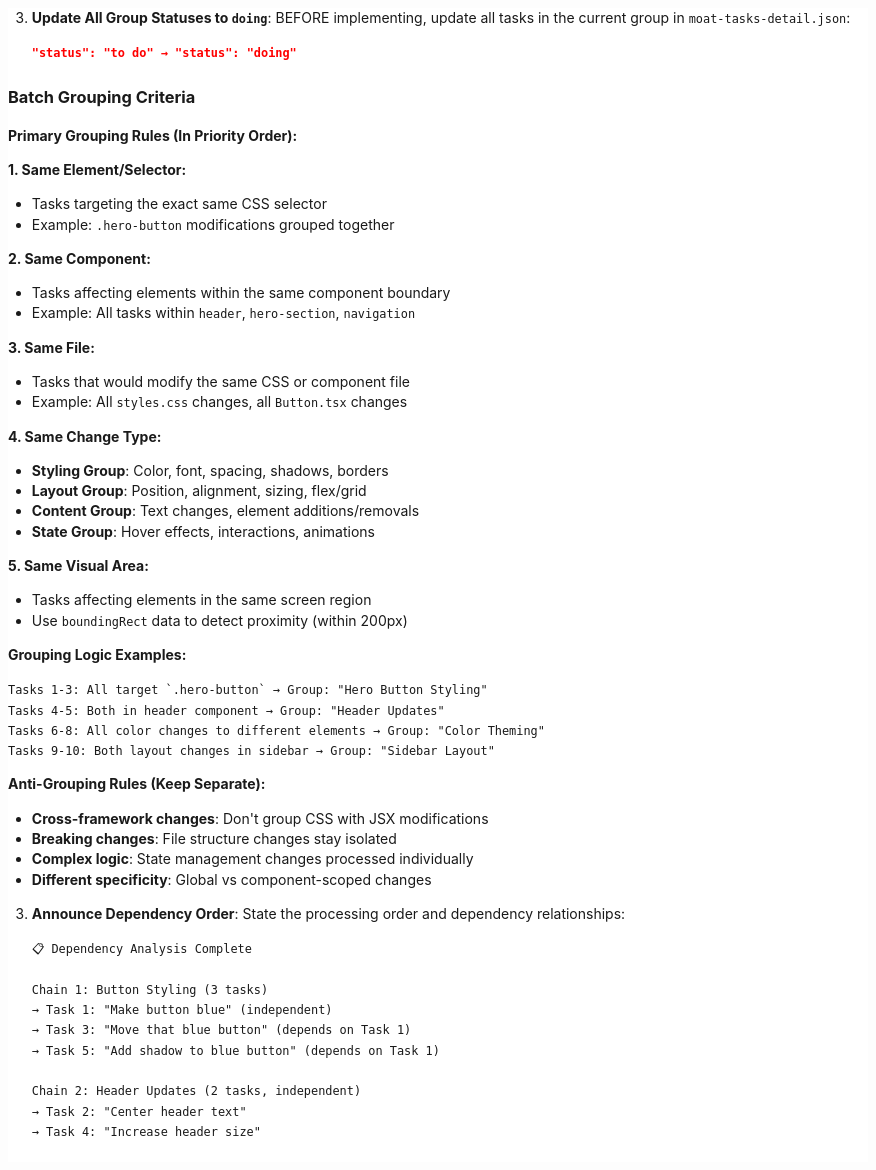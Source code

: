 3.  **Update All Group Statuses to `doing`**: BEFORE implementing, update all tasks in the current group in `moat-tasks-detail.json`:
    ```json
    "status": "to do" → "status": "doing"
    ```

### Batch Grouping Criteria

**Primary Grouping Rules (In Priority Order):**

**1. Same Element/Selector:**
- Tasks targeting the exact same CSS selector
- Example: `.hero-button` modifications grouped together

**2. Same Component:**
- Tasks affecting elements within the same component boundary
- Example: All tasks within `header`, `hero-section`, `navigation`

**3. Same File:**
- Tasks that would modify the same CSS or component file
- Example: All `styles.css` changes, all `Button.tsx` changes

**4. Same Change Type:**
- **Styling Group**: Color, font, spacing, shadows, borders
- **Layout Group**: Position, alignment, sizing, flex/grid
- **Content Group**: Text changes, element additions/removals
- **State Group**: Hover effects, interactions, animations

**5. Same Visual Area:**
- Tasks affecting elements in the same screen region
- Use `boundingRect` data to detect proximity (within 200px)

**Grouping Logic Examples:**
```
Tasks 1-3: All target `.hero-button` → Group: "Hero Button Styling"
Tasks 4-5: Both in header component → Group: "Header Updates"  
Tasks 6-8: All color changes to different elements → Group: "Color Theming"
Tasks 9-10: Both layout changes in sidebar → Group: "Sidebar Layout"
```

**Anti-Grouping Rules (Keep Separate):**
- **Cross-framework changes**: Don't group CSS with JSX modifications
- **Breaking changes**: File structure changes stay isolated
- **Complex logic**: State management changes processed individually
- **Different specificity**: Global vs component-scoped changes

3.  **Announce Dependency Order**: State the processing order and dependency relationships:
    ```
    📋 Dependency Analysis Complete
    
    Chain 1: Button Styling (3 tasks)
    → Task 1: "Make button blue" (independent)
    → Task 3: "Move that blue button" (depends on Task 1)  
    → Task 5: "Add shadow to blue button" (depends on Task 1)
    
    Chain 2: Header Updates (2 tasks, independent)
    → Task 2: "Center header text"
    → Task 4: "Increase header size"
    
